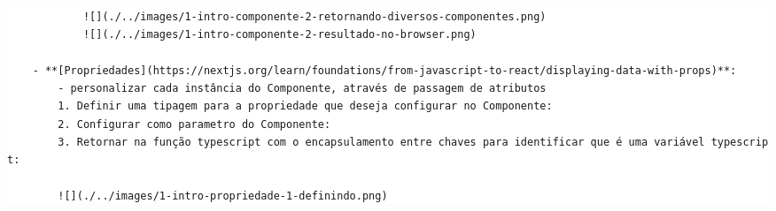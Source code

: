                 ![](./../images/1-intro-componente-2-retornando-diversos-componentes.png)
                ![](./../images/1-intro-componente-2-resultado-no-browser.png)

        - **[Propriedades](https://nextjs.org/learn/foundations/from-javascript-to-react/displaying-data-with-props)**:
            - personalizar cada instância do Componente, através de passagem de atributos
            1. Definir uma tipagem para a propriedade que deseja configurar no Componente:
            2. Configurar como parametro do Componente:
            3. Retornar na função typescript com o encapsulamento entre chaves para identificar que é uma variável typescript:

            ![](./../images/1-intro-propriedade-1-definindo.png)
